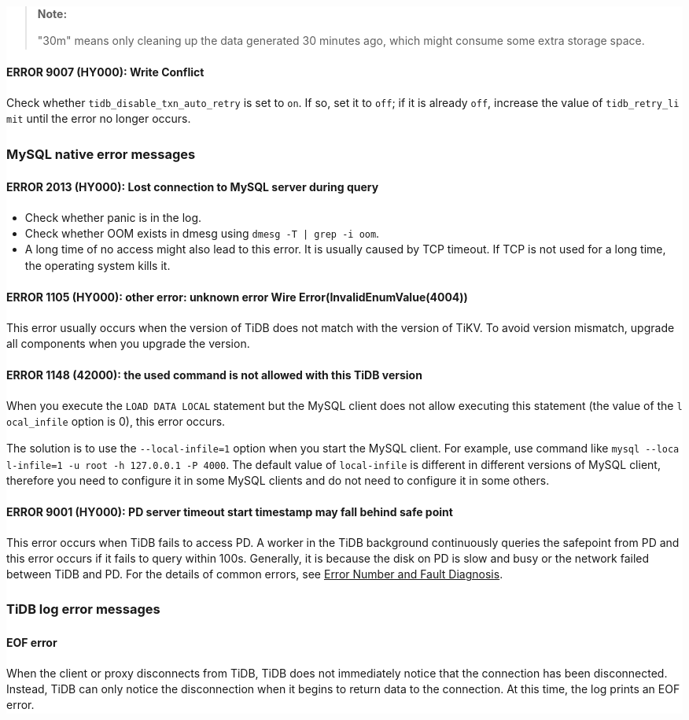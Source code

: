 > **Note:**
>
> "30m" means only cleaning up the data generated 30 minutes ago, which might consume some extra storage space.

#### ERROR 9007 (HY000): Write Conflict

Check whether `tidb_disable_txn_auto_retry` is set to `on`. If so, set it to `off`; if it is already `off`, increase the value of `tidb_retry_limit` until the error no longer occurs.

### MySQL native error messages

#### ERROR 2013 (HY000): Lost connection to MySQL server during query

- Check whether panic is in the log.
- Check whether OOM exists in dmesg using `dmesg -T | grep -i oom`.
- A long time of no access might also lead to this error. It is usually caused by TCP timeout. If TCP is not used for a long time, the operating system kills it.

#### ERROR 1105 (HY000): other error: unknown error Wire Error(InvalidEnumValue(4004))

This error usually occurs when the version of TiDB does not match with the version of TiKV. To avoid version mismatch, upgrade all components when you upgrade the version.

#### ERROR 1148 (42000): the used command is not allowed with this TiDB version

When you execute the `LOAD DATA LOCAL` statement but the MySQL client does not allow executing this statement (the value of the `local_infile` option is 0), this error occurs.

The solution is to use the `--local-infile=1` option when you start the MySQL client. For example, use command like `mysql --local-infile=1 -u root -h 127.0.0.1 -P 4000`. The default value of `local-infile` is different in different versions of MySQL client, therefore you need to configure it in some MySQL clients and do not need to configure it in some others.

#### ERROR 9001 (HY000): PD server timeout start timestamp may fall behind safe point

This error occurs when TiDB fails to access PD. A worker in the TiDB background continuously queries the safepoint from PD and this error occurs if it fails to query within 100s. Generally, it is because the disk on PD is slow and busy or the network failed between TiDB and PD. For the details of common errors, see [Error Number and Fault Diagnosis](/v3.1/reference/error-codes.md).

### TiDB log error messages

#### EOF error

When the client or proxy disconnects from TiDB, TiDB does not immediately notice that the connection has been disconnected. Instead, TiDB can only notice the disconnection when it begins to return data to the connection. At this time, the log prints an EOF error.
